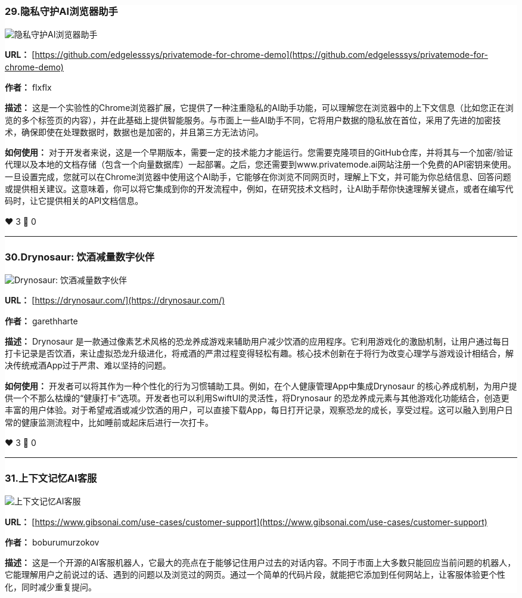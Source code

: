 
### 29.隐私守护AI浏览器助手

![隐私守护AI浏览器助手](https://showhntoday.com/images/45666763.png)

**URL：** [https://github.com/edgelesssys/privatemode-for-chrome-demo](https://github.com/edgelesssys/privatemode-for-chrome-demo)

**作者：** flxflx

**描述：**
这是一个实验性的Chrome浏览器扩展，它提供了一种注重隐私的AI助手功能，可以理解您在浏览器中的上下文信息（比如您正在浏览的多个标签页的内容），并在此基础上提供智能服务。与市面上一些AI助手不同，它将用户数据的隐私放在首位，采用了先进的加密技术，确保即使在处理数据时，数据也是加密的，并且第三方无法访问。

**如何使用：**
对于开发者来说，这是一个早期版本，需要一定的技术能力才能运行。您需要克隆项目的GitHub仓库，并将其与一个加密/验证代理以及本地的文档存储（包含一个向量数据库）一起部署。之后，您还需要到www.privatemode.ai网站注册一个免费的API密钥来使用。一旦设置完成，您就可以在Chrome浏览器中使用这个AI助手，它能够在你浏览不同网页时，理解上下文，并可能为你总结信息、回答问题或提供相关建议。这意味着，你可以将它集成到你的开发流程中，例如，在研究技术文档时，让AI助手帮你快速理解关键点，或者在编写代码时，让它提供相关的API文档信息。

❤️ 3   💬 0

---

### 30.Drynosaur: 饮酒减量数字伙伴

![Drynosaur: 饮酒减量数字伙伴](https://showhntoday.com/images/45667765.png)

**URL：** [https://drynosaur.com/](https://drynosaur.com/)

**作者：** garethharte

**描述：**
Drynosaur 是一款通过像素艺术风格的恐龙养成游戏来辅助用户减少饮酒的应用程序。它利用游戏化的激励机制，让用户通过每日打卡记录是否饮酒，来让虚拟恐龙升级进化，将戒酒的严肃过程变得轻松有趣。核心技术创新在于将行为改变心理学与游戏设计相结合，解决传统戒酒App过于严肃、难以坚持的问题。

**如何使用：**
开发者可以将其作为一种个性化的行为习惯辅助工具。例如，在个人健康管理App中集成Drynosaur 的核心养成机制，为用户提供一个不那么枯燥的“健康打卡”选项。开发者也可以利用SwiftUI的灵活性，将Drynosaur 的恐龙养成元素与其他游戏化功能结合，创造更丰富的用户体验。对于希望戒酒或减少饮酒的用户，可以直接下载App，每日打开记录，观察恐龙的成长，享受过程。这可以融入到用户日常的健康监测流程中，比如睡前或起床后进行一次打卡。

❤️ 3   💬 0

---

### 31.上下文记忆AI客服

![上下文记忆AI客服](https://showhntoday.com/images/45668780.png)

**URL：** [https://www.gibsonai.com/use-cases/customer-support](https://www.gibsonai.com/use-cases/customer-support)

**作者：** boburumurzokov

**描述：**
这是一个开源的AI客服机器人，它最大的亮点在于能够记住用户过去的对话内容。不同于市面上大多数只能回应当前问题的机器人，它能理解用户之前说过的话、遇到的问题以及浏览过的网页。通过一个简单的代码片段，就能把它添加到任何网站上，让客服体验更个性化，同时减少重复提问。

